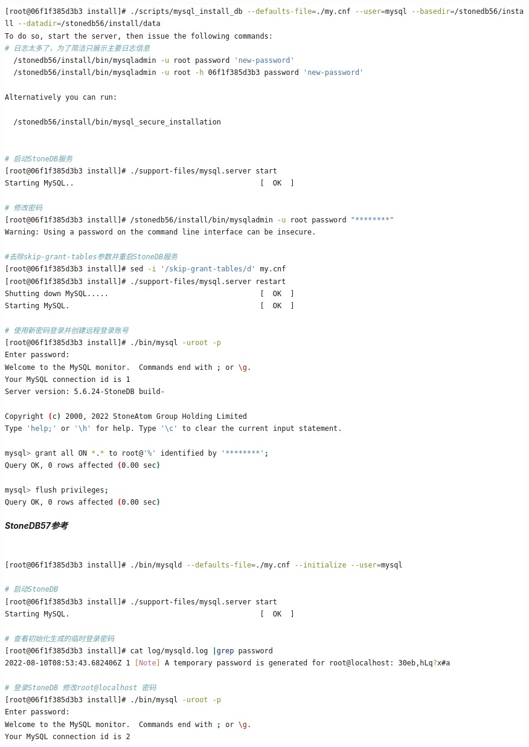 ```bash
[root@06f1f385d3b3 install]# ./scripts/mysql_install_db --defaults-file=./my.cnf --user=mysql --basedir=/stonedb56/install --datadir=/stonedb56/install/data
To do so, start the server, then issue the following commands:
# 日志太多了，为了简洁只展示主要日志信息
  /stonedb56/install/bin/mysqladmin -u root password 'new-password'
  /stonedb56/install/bin/mysqladmin -u root -h 06f1f385d3b3 password 'new-password'

Alternatively you can run:

  /stonedb56/install/bin/mysql_secure_installation


# 启动StoneDB服务
[root@06f1f385d3b3 install]# ./support-files/mysql.server start
Starting MySQL..                                           [  OK  ]

# 修改密码
[root@06f1f385d3b3 install]# /stonedb56/install/bin/mysqladmin -u root password "********"
Warning: Using a password on the command line interface can be insecure.

#去除skip-grant-tables参数并重启StoneDB服务
[root@06f1f385d3b3 install]# sed -i '/skip-grant-tables/d' my.cnf
[root@06f1f385d3b3 install]# ./support-files/mysql.server restart
Shutting down MySQL.....                                   [  OK  ]
Starting MySQL.                                            [  OK  ]

# 使用新密码登录并创建远程登录账号
[root@06f1f385d3b3 install]# ./bin/mysql -uroot -p
Enter password:
Welcome to the MySQL monitor.  Commands end with ; or \g.
Your MySQL connection id is 1
Server version: 5.6.24-StoneDB build-

Copyright (c) 2000, 2022 StoneAtom Group Holding Limited
Type 'help;' or '\h' for help. Type '\c' to clear the current input statement.

mysql> grant all ON *.* to root@'%' identified by '********';
Query OK, 0 rows affected (0.00 sec)

mysql> flush privileges;
Query OK, 0 rows affected (0.00 sec)


```
##### StoneDB57参考
```bash

[root@06f1f385d3b3 install]# ./bin/mysqld --defaults-file=./my.cnf --initialize --user=mysql

# 启动StoneDB
[root@06f1f385d3b3 install]# ./support-files/mysql.server start
Starting MySQL.                                            [  OK  ]

# 查看初始化生成的临时登录密码
[root@06f1f385d3b3 install]# cat log/mysqld.log |grep password
2022-08-10T08:53:43.682406Z 1 [Note] A temporary password is generated for root@localhost: 30eb,hLq?x#a

# 登录StoneDB 修改root@localhost 密码
[root@06f1f385d3b3 install]# ./bin/mysql -uroot -p
Enter password:
Welcome to the MySQL monitor.  Commands end with ; or \g.
Your MySQL connection id is 2
```
